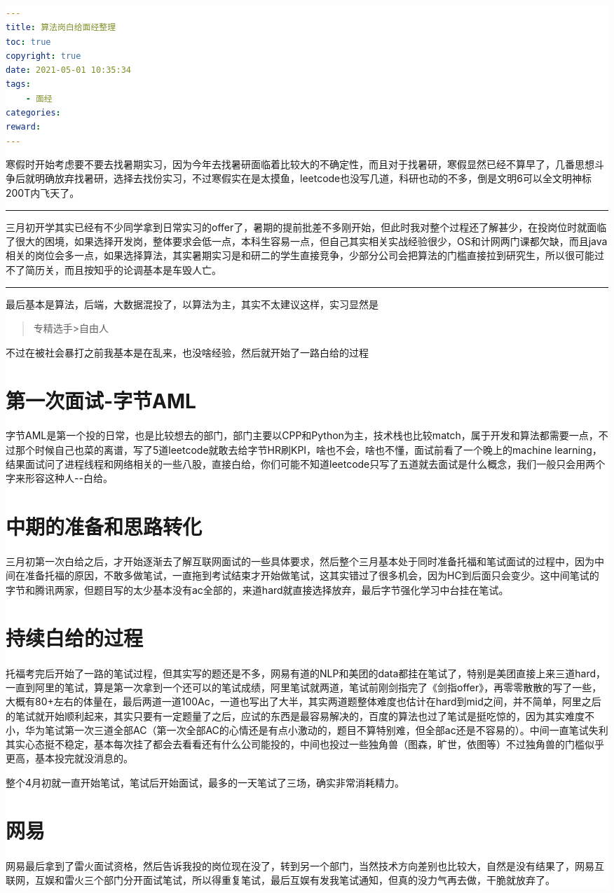 ```yaml
---
title: 算法岗白给面经整理
toc: true
copyright: true
date: 2021-05-01 10:35:34
tags:
    - 面经
categories:
reward:
---
```

寒假时开始考虑要不要去找暑期实习，因为今年去找暑研面临着比较大的不确定性，而且对于找暑研，寒假显然已经不算早了，几番思想斗争后就明确放弃找暑研，选择去找份实习，不过寒假实在是太摸鱼，leetcode也没写几道，科研也动的不多，倒是文明6可以全文明神标200T内飞天了。

---

三月初开学其实已经有不少同学拿到日常实习的offer了，暑期的提前批差不多刚开始，但此时我对整个过程还了解甚少，在投岗位时就面临了很大的困境，如果选择开发岗，整体要求会低一点，本科生容易一点，但自己其实相关实战经验很少，OS和计网两门课都欠缺，而且java相关的岗位会多一点，如果选择算法，其实暑期实习是和研二的学生直接竞争，少部分公司会把算法的门槛直接拉到研究生，所以很可能过不了简历关，而且按知乎的论调基本是车毁人亡。

---

最后基本是算法，后端，大数据混投了，以算法为主，其实不太建议这样，实习显然是 

> 专精选手>自由人

不过在被社会暴打之前我基本是在乱来，也没啥经验，然后就开始了一路白给的过程

# 第一次面试-字节AML
字节AML是第一个投的日常，也是比较想去的部门，部门主要以CPP和Python为主，技术栈也比较match，属于开发和算法都需要一点，不过那个时候自己也菜的离谱，写了5道leetcode就敢去给字节HR刷KPI，啥也不会，啥也不懂，面试前看了一个晚上的machine learning，结果面试问了进程线程和网络相关的一些八股，直接白给，你们可能不知道leetcode只写了五道就去面试是什么概念，我们一般只会用两个字来形容这种人--白给。


# 中期的准备和思路转化
三月初第一次白给之后，才开始逐渐去了解互联网面试的一些具体要求，然后整个三月基本处于同时准备托福和笔试面试的过程中，因为中间在准备托福的原因，不敢多做笔试，一直拖到考试结束才开始做笔试，这其实错过了很多机会，因为HC到后面只会变少。这中间笔试的字节和腾讯两家，但题目写的太少基本没有ac全部的，来道hard就直接选择放弃，最后字节强化学习中台挂在笔试。

# 持续白给的过程
托福考完后开始了一路的笔试过程，但其实写的题还是不多，网易有道的NLP和美团的data都挂在笔试了，特别是美团直接上来三道hard，一直到阿里的笔试，算是第一次拿到一个还可以的笔试成绩，阿里笔试就两道，笔试前刚剑指完了《剑指offer》，再零零散散的写了一些，大概有80+左右的体量在，最后两道一道100Ac，一道也写出了大半，其实两道题整体难度也估计在hard到mid之间，并不简单，阿里之后的笔试就开始顺利起来，其实只要有一定题量了之后，应试的东西是最容易解决的，百度的算法也过了笔试是挺吃惊的，因为其实难度不小，华为笔试第一次三道全部AC（第一次全部AC的心情还是有点小激动的，题目不算特别难，但全部ac还是不容易的）。中间一直笔试失利其实心态挺不稳定，基本每次挂了都会去看看还有什么公司能投的，中间也投过一些独角兽（图森，旷世，依图等）不过独角兽的门槛似乎更高，基本投完就没消息的。

整个4月初就一直开始笔试，笔试后开始面试，最多的一天笔试了三场，确实非常消耗精力。



# 网易
网易最后拿到了雷火面试资格，然后告诉我投的岗位现在没了，转到另一个部门，当然技术方向差别也比较大，自然是没有结果了，网易互联网，互娱和雷火三个部门分开面试笔试，所以得重复笔试，最后互娱有发我笔试通知，但真的没力气再去做，干脆就放弃了。
